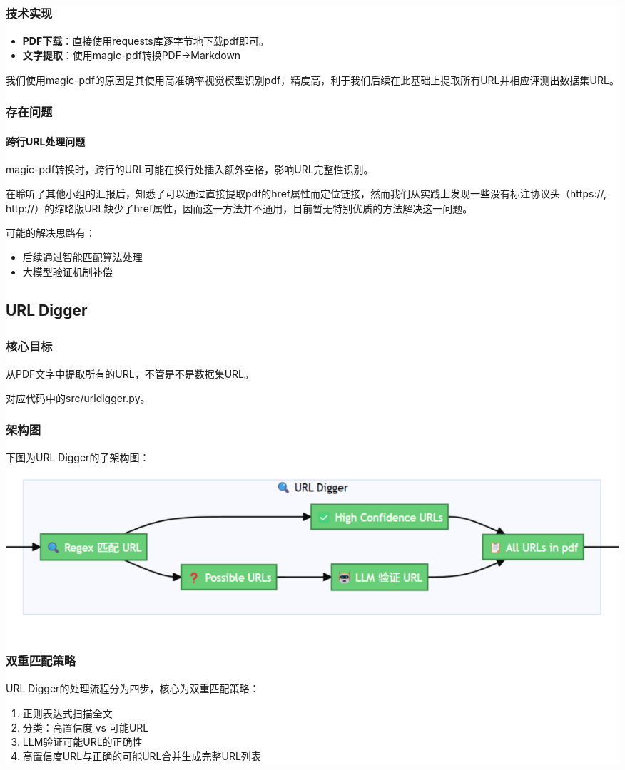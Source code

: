 ### 技术实现

- **PDF下载**：直接使用requests库逐字节地下载pdf即可。
- **文字提取**：使用magic-pdf转换PDF→Markdown

我们使用magic-pdf的原因是其使用高准确率视觉模型识别pdf，精度高，利于我们后续在此基础上提取所有URL并相应评测出数据集URL。

### 存在问题

#### 跨行URL处理问题

magic-pdf转换时，跨行的URL可能在换行处插入额外空格，影响URL完整性识别。

在聆听了其他小组的汇报后，知悉了可以通过直接提取pdf的href属性而定位链接，然而我们从实践上发现一些没有标注协议头（https://, http://）的缩略版URL缺少了href属性，因而这一方法并不通用，目前暂无特别优质的方法解决这一问题。

可能的解决思路有：
- 后续通过智能匹配算法处理
- 大模型验证机制补偿

## URL Digger

### 核心目标

从PDF文字中提取所有的URL，不管是不是数据集URL。

对应代码中的src/urldigger.py。

### 架构图

下图为URL Digger的子架构图：
![URL Digger框架](pics/archUD.png)

### 双重匹配策略

URL Digger的处理流程分为四步，核心为双重匹配策略：

1. 正则表达式扫描全文
2. 分类：高置信度 vs 可能URL
3. LLM验证可能URL的正确性
4. 高置信度URL与正确的可能URL合并生成完整URL列表
